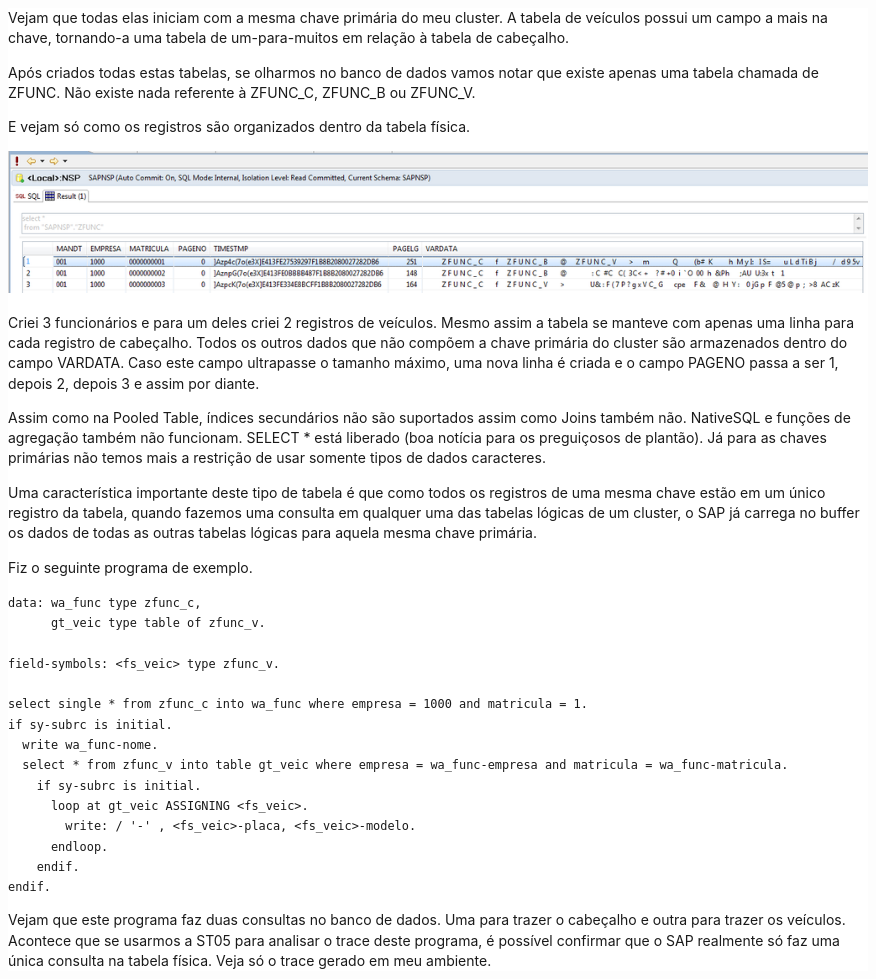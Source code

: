 Vejam que todas elas iniciam com a mesma chave primária do meu cluster. A tabela de veículos possui um campo a mais na chave, tornando-a uma tabela de um-para-muitos em relação à tabela de cabeçalho.

Após criados todas estas tabelas, se olharmos no banco de dados vamos notar que existe apenas uma tabela chamada de ZFUNC. Não existe nada referente à ZFUNC\_C, ZFUNC\_B ou ZFUNC_V.
  
E vejam só como os registros são organizados dentro da tabela física.

![](/public/images/2015/03/table-cluster-zfunc-maxdb.png)

Criei 3 funcionários e para um deles criei 2 registros de veículos. Mesmo assim a tabela se manteve com apenas uma linha para cada registro de cabeçalho. Todos os outros dados que não compõem a chave primária do cluster são armazenados dentro do campo VARDATA. Caso este campo ultrapasse o tamanho máximo, uma nova linha é criada e o campo PAGENO passa a ser 1, depois 2, depois 3 e assim por diante.

Assim como na Pooled Table, índices secundários não são suportados assim como Joins também não. NativeSQL e funções de agregação também não funcionam. SELECT * está liberado (boa notícia para os preguiçosos de plantão). Já para as chaves primárias não temos mais a restrição de usar somente tipos de dados caracteres.
  
Uma característica importante deste tipo de tabela é que como todos os registros de uma mesma chave estão em um único registro da tabela, quando fazemos uma consulta em qualquer uma das tabelas lógicas de um cluster, o SAP já carrega no buffer os dados de todas as outras tabelas lógicas para aquela mesma chave primária.

Fiz o seguinte programa de exemplo.

~~~
data: wa_func type zfunc_c,
      gt_veic type table of zfunc_v.

field-symbols: <fs_veic> type zfunc_v.

select single * from zfunc_c into wa_func where empresa = 1000 and matricula = 1.
if sy-subrc is initial.
  write wa_func-nome.
  select * from zfunc_v into table gt_veic where empresa = wa_func-empresa and matricula = wa_func-matricula.
    if sy-subrc is initial.
      loop at gt_veic ASSIGNING <fs_veic>.
        write: / '-' , <fs_veic>-placa, <fs_veic>-modelo.
      endloop.
    endif.
endif.
~~~

Vejam que este programa faz duas consultas no banco de dados. Uma para trazer o cabeçalho e outra para trazer os veículos. Acontece que se usarmos a ST05 para analisar o trace deste programa, é possível confirmar que o SAP realmente só faz uma única consulta na tabela física. Veja só o trace gerado em meu ambiente.
